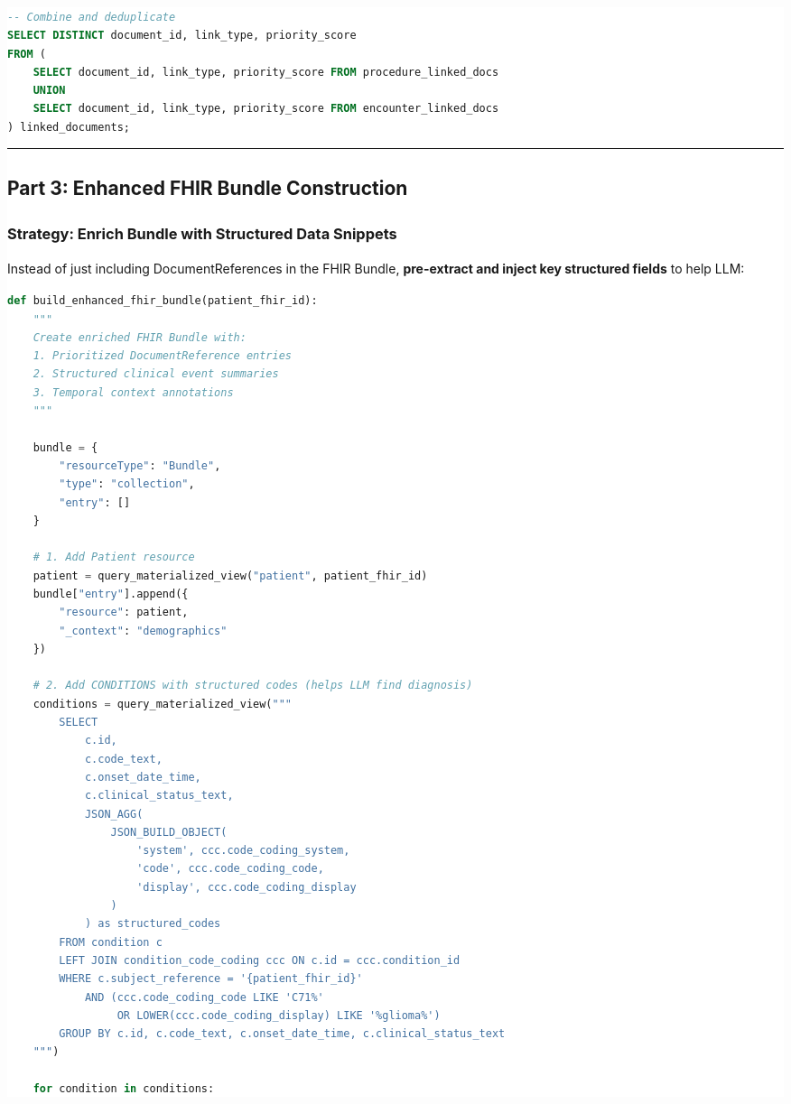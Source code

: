 ```sql
-- Combine and deduplicate
SELECT DISTINCT document_id, link_type, priority_score
FROM (
    SELECT document_id, link_type, priority_score FROM procedure_linked_docs
    UNION
    SELECT document_id, link_type, priority_score FROM encounter_linked_docs
) linked_documents;
```

---

## Part 3: Enhanced FHIR Bundle Construction

### Strategy: Enrich Bundle with Structured Data Snippets

Instead of just including DocumentReferences in the FHIR Bundle, **pre-extract and inject key structured fields** to help LLM:

```python
def build_enhanced_fhir_bundle(patient_fhir_id):
    """
    Create enriched FHIR Bundle with:
    1. Prioritized DocumentReference entries
    2. Structured clinical event summaries
    3. Temporal context annotations
    """
    
    bundle = {
        "resourceType": "Bundle",
        "type": "collection",
        "entry": []
    }
    
    # 1. Add Patient resource
    patient = query_materialized_view("patient", patient_fhir_id)
    bundle["entry"].append({
        "resource": patient,
        "_context": "demographics"
    })
    
    # 2. Add CONDITIONS with structured codes (helps LLM find diagnosis)
    conditions = query_materialized_view("""
        SELECT 
            c.id,
            c.code_text,
            c.onset_date_time,
            c.clinical_status_text,
            JSON_AGG(
                JSON_BUILD_OBJECT(
                    'system', ccc.code_coding_system,
                    'code', ccc.code_coding_code,
                    'display', ccc.code_coding_display
                )
            ) as structured_codes
        FROM condition c
        LEFT JOIN condition_code_coding ccc ON c.id = ccc.condition_id
        WHERE c.subject_reference = '{patient_fhir_id}'
            AND (ccc.code_coding_code LIKE 'C71%' 
                 OR LOWER(ccc.code_coding_display) LIKE '%glioma%')
        GROUP BY c.id, c.code_text, c.onset_date_time, c.clinical_status_text
    """)
    
    for condition in conditions:
```